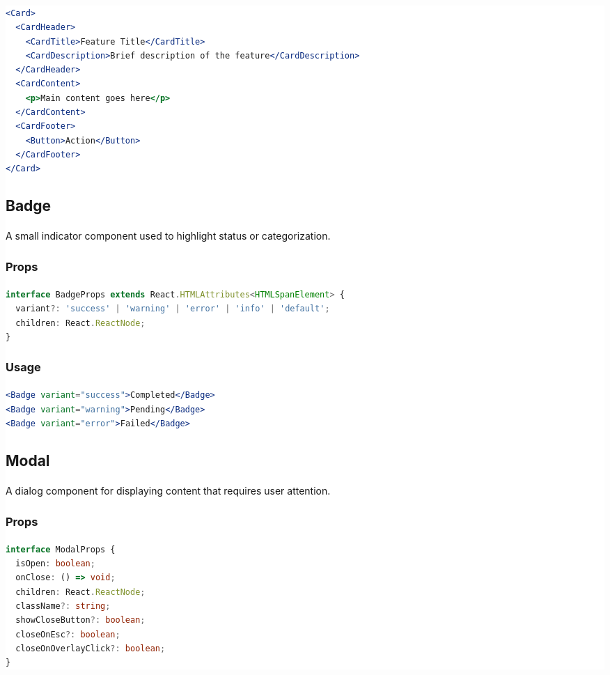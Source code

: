 ```jsx
<Card>
  <CardHeader>
    <CardTitle>Feature Title</CardTitle>
    <CardDescription>Brief description of the feature</CardDescription>
  </CardHeader>
  <CardContent>
    <p>Main content goes here</p>
  </CardContent>
  <CardFooter>
    <Button>Action</Button>
  </CardFooter>
</Card>
```

## Badge

A small indicator component used to highlight status or categorization.

### Props

```typescript
interface BadgeProps extends React.HTMLAttributes<HTMLSpanElement> {
  variant?: 'success' | 'warning' | 'error' | 'info' | 'default';
  children: React.ReactNode;
}
```

### Usage

```jsx
<Badge variant="success">Completed</Badge>
<Badge variant="warning">Pending</Badge>
<Badge variant="error">Failed</Badge>
```

## Modal

A dialog component for displaying content that requires user attention.

### Props

```typescript
interface ModalProps {
  isOpen: boolean;
  onClose: () => void;
  children: React.ReactNode;
  className?: string;
  showCloseButton?: boolean;
  closeOnEsc?: boolean;
  closeOnOverlayClick?: boolean;
}
```
